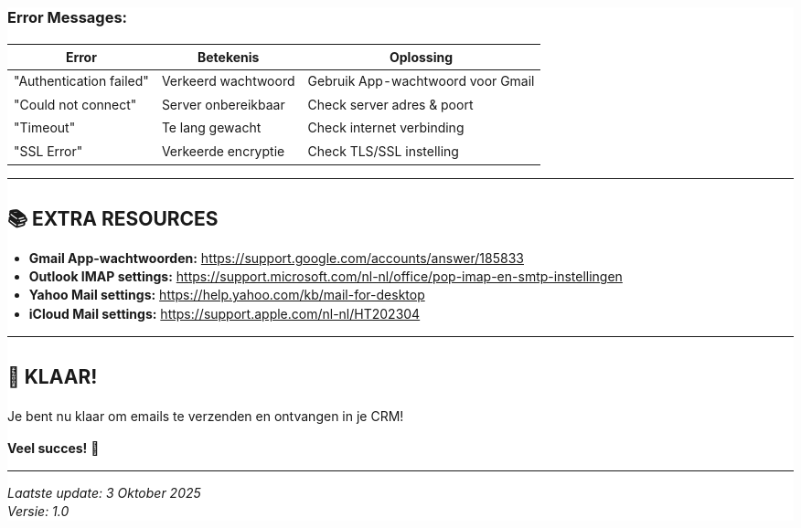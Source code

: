 ### **Error Messages:**

| Error | Betekenis | Oplossing |
|-------|-----------|-----------|
| "Authentication failed" | Verkeerd wachtwoord | Gebruik App-wachtwoord voor Gmail |
| "Could not connect" | Server onbereikbaar | Check server adres & poort |
| "Timeout" | Te lang gewacht | Check internet verbinding |
| "SSL Error" | Verkeerde encryptie | Check TLS/SSL instelling |

---

## 📚 **EXTRA RESOURCES**

- **Gmail App-wachtwoorden:** https://support.google.com/accounts/answer/185833
- **Outlook IMAP settings:** https://support.microsoft.com/nl-nl/office/pop-imap-en-smtp-instellingen
- **Yahoo Mail settings:** https://help.yahoo.com/kb/mail-for-desktop
- **iCloud Mail settings:** https://support.apple.com/nl-nl/HT202304

---

## 🎉 **KLAAR!**

Je bent nu klaar om emails te verzenden en ontvangen in je CRM!

**Veel succes!** 🚀

---

*Laatste update: 3 Oktober 2025*  
*Versie: 1.0*

